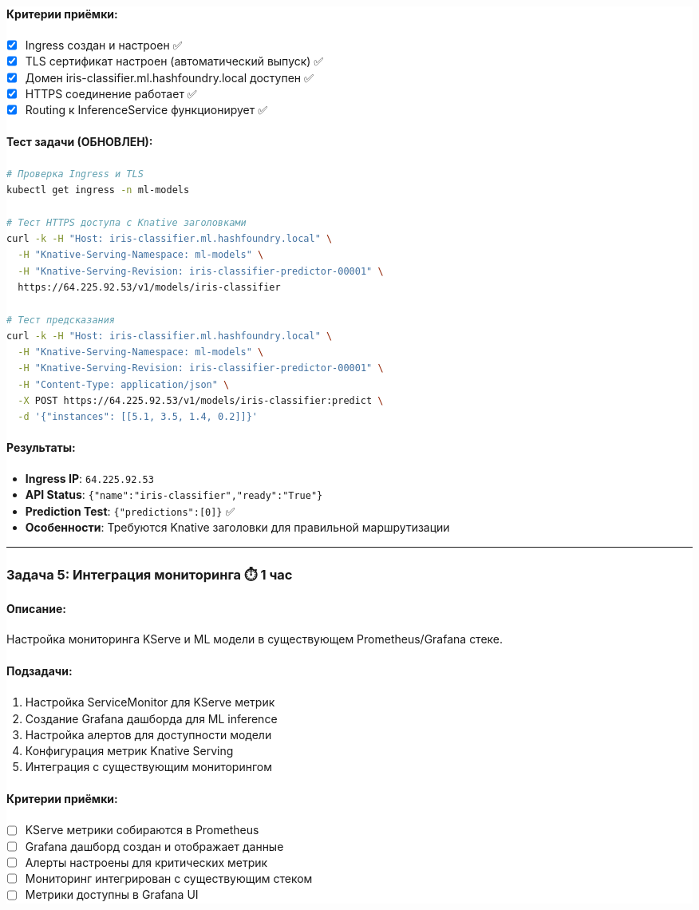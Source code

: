 #### Критерии приёмки:
- [x] Ingress создан и настроен ✅
- [x] TLS сертификат настроен (автоматический выпуск) ✅
- [x] Домен iris-classifier.ml.hashfoundry.local доступен ✅
- [x] HTTPS соединение работает ✅
- [x] Routing к InferenceService функционирует ✅

#### Тест задачи (ОБНОВЛЕН):
```bash
# Проверка Ingress и TLS
kubectl get ingress -n ml-models

# Тест HTTPS доступа с Knative заголовками
curl -k -H "Host: iris-classifier.ml.hashfoundry.local" \
  -H "Knative-Serving-Namespace: ml-models" \
  -H "Knative-Serving-Revision: iris-classifier-predictor-00001" \
  https://64.225.92.53/v1/models/iris-classifier

# Тест предсказания
curl -k -H "Host: iris-classifier.ml.hashfoundry.local" \
  -H "Knative-Serving-Namespace: ml-models" \
  -H "Knative-Serving-Revision: iris-classifier-predictor-00001" \
  -H "Content-Type: application/json" \
  -X POST https://64.225.92.53/v1/models/iris-classifier:predict \
  -d '{"instances": [[5.1, 3.5, 1.4, 0.2]]}'
```

#### Результаты:
- **Ingress IP**: `64.225.92.53`
- **API Status**: `{"name":"iris-classifier","ready":"True"}`
- **Prediction Test**: `{"predictions":[0]}` ✅
- **Особенности**: Требуются Knative заголовки для правильной маршрутизации

---

### **Задача 5: Интеграция мониторинга** ⏱️ 1 час

#### Описание:
Настройка мониторинга KServe и ML модели в существующем Prometheus/Grafana стеке.

#### Подзадачи:
1. Настройка ServiceMonitor для KServe метрик
2. Создание Grafana дашборда для ML inference
3. Настройка алертов для доступности модели
4. Конфигурация метрик Knative Serving
5. Интеграция с существующим мониторингом

#### Критерии приёмки:
- [ ] KServe метрики собираются в Prometheus
- [ ] Grafana дашборд создан и отображает данные
- [ ] Алерты настроены для критических метрик
- [ ] Мониторинг интегрирован с существующим стеком
- [ ] Метрики доступны в Grafana UI
